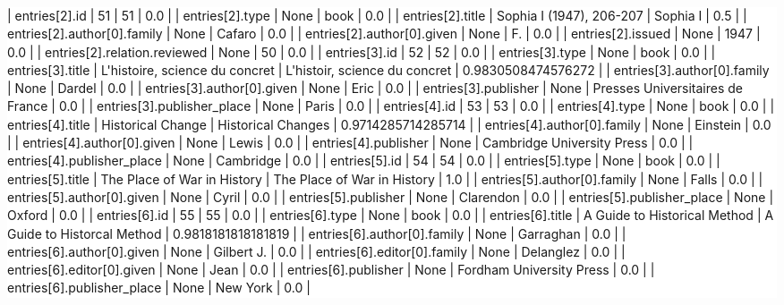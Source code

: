 | entries[2].id | 51 | 51 | 0.0 |
| entries[2].type | None | book | 0.0 |
| entries[2].title | Sophia I (1947), 206-207 | Sophia I | 0.5 |
| entries[2].author[0].family | None | Cafaro | 0.0 |
| entries[2].author[0].given | None | F. | 0.0 |
| entries[2].issued | None | 1947 | 0.0 |
| entries[2].relation.reviewed | None | 50 | 0.0 |
| entries[3].id | 52 | 52 | 0.0 |
| entries[3].type | None | book | 0.0 |
| entries[3].title | L'histoire, science du concret | L'histoir, science du concret | 0.9830508474576272 |
| entries[3].author[0].family | None | Dardel | 0.0 |
| entries[3].author[0].given | None | Eric | 0.0 |
| entries[3].publisher | None | Presses Universitaires de France | 0.0 |
| entries[3].publisher_place | None | Paris | 0.0 |
| entries[4].id | 53 | 53 | 0.0 |
| entries[4].type | None | book | 0.0 |
| entries[4].title | Historical Change | Historical Changes | 0.9714285714285714 |
| entries[4].author[0].family | None | Einstein | 0.0 |
| entries[4].author[0].given | None | Lewis | 0.0 |
| entries[4].publisher | None | Cambridge University Press | 0.0 |
| entries[4].publisher_place | None | Cambridge | 0.0 |
| entries[5].id | 54 | 54 | 0.0 |
| entries[5].type | None | book | 0.0 |
| entries[5].title | The Place of War in History | The Place of War in History | 1.0 |
| entries[5].author[0].family | None | Falls | 0.0 |
| entries[5].author[0].given | None | Cyril | 0.0 |
| entries[5].publisher | None | Clarendon | 0.0 |
| entries[5].publisher_place | None | Oxford | 0.0 |
| entries[6].id | 55 | 55 | 0.0 |
| entries[6].type | None | book | 0.0 |
| entries[6].title | A Guide to Historical Method | A Guide to Historcal Method | 0.9818181818181819 |
| entries[6].author[0].family | None | Garraghan | 0.0 |
| entries[6].author[0].given | None | Gilbert J. | 0.0 |
| entries[6].editor[0].family | None | Delanglez | 0.0 |
| entries[6].editor[0].given | None |  Jean | 0.0 |
| entries[6].publisher | None | Fordham University Press | 0.0 |
| entries[6].publisher_place | None | New York | 0.0 |
